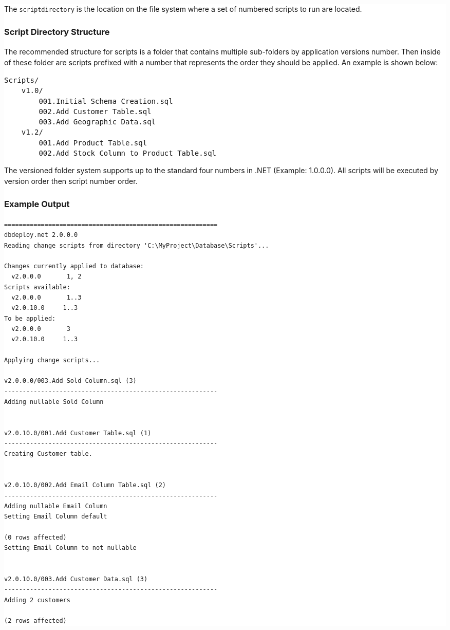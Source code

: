 The `scriptdirectory` is the location on the file system where a set of numbered scripts to run are located.

### Script Directory Structure

The recommended structure for scripts is a folder that contains multiple sub-folders by application versions number.  Then inside of these folder are scripts prefixed with a number that represents the order they should be applied. An example is shown below:

<pre>
Scripts/
    v1.0/
        001.Initial Schema Creation.sql	
        002.Add Customer Table.sql
        003.Add Geographic Data.sql
    v1.2/
        001.Add Product Table.sql	
        002.Add Stock Column to Product Table.sql
</pre>

The versioned folder system supports up to the standard four numbers in .NET (Example: 1.0.0.0).  All scripts will be executed by version order then script number order.

### Example Output

```
==========================================================
dbdeploy.net 2.0.0.0
Reading change scripts from directory 'C:\MyProject\Database\Scripts'...

Changes currently applied to database:
  v2.0.0.0       1, 2
Scripts available:
  v2.0.0.0       1..3
  v2.0.10.0     1..3
To be applied:
  v2.0.0.0       3
  v2.0.10.0     1..3

Applying change scripts...

v2.0.0.0/003.Add Sold Column.sql (3)
----------------------------------------------------------
Adding nullable Sold Column


v2.0.10.0/001.Add Customer Table.sql (1)
----------------------------------------------------------
Creating Customer table.


v2.0.10.0/002.Add Email Column Table.sql (2)
----------------------------------------------------------
Adding nullable Email Column
Setting Email Column default

(0 rows affected)
Setting Email Column to not nullable


v2.0.10.0/003.Add Customer Data.sql (3)
----------------------------------------------------------
Adding 2 customers

(2 rows affected)
```